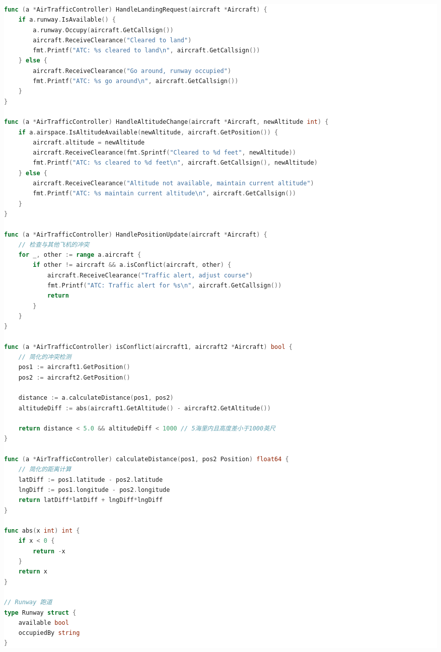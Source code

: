```go
func (a *AirTrafficController) HandleLandingRequest(aircraft *Aircraft) {
    if a.runway.IsAvailable() {
        a.runway.Occupy(aircraft.GetCallsign())
        aircraft.ReceiveClearance("Cleared to land")
        fmt.Printf("ATC: %s cleared to land\n", aircraft.GetCallsign())
    } else {
        aircraft.ReceiveClearance("Go around, runway occupied")
        fmt.Printf("ATC: %s go around\n", aircraft.GetCallsign())
    }
}

func (a *AirTrafficController) HandleAltitudeChange(aircraft *Aircraft, newAltitude int) {
    if a.airspace.IsAltitudeAvailable(newAltitude, aircraft.GetPosition()) {
        aircraft.altitude = newAltitude
        aircraft.ReceiveClearance(fmt.Sprintf("Cleared to %d feet", newAltitude))
        fmt.Printf("ATC: %s cleared to %d feet\n", aircraft.GetCallsign(), newAltitude)
    } else {
        aircraft.ReceiveClearance("Altitude not available, maintain current altitude")
        fmt.Printf("ATC: %s maintain current altitude\n", aircraft.GetCallsign())
    }
}

func (a *AirTrafficController) HandlePositionUpdate(aircraft *Aircraft) {
    // 检查与其他飞机的冲突
    for _, other := range a.aircraft {
        if other != aircraft && a.isConflict(aircraft, other) {
            aircraft.ReceiveClearance("Traffic alert, adjust course")
            fmt.Printf("ATC: Traffic alert for %s\n", aircraft.GetCallsign())
            return
        }
    }
}

func (a *AirTrafficController) isConflict(aircraft1, aircraft2 *Aircraft) bool {
    // 简化的冲突检测
    pos1 := aircraft1.GetPosition()
    pos2 := aircraft2.GetPosition()
    
    distance := a.calculateDistance(pos1, pos2)
    altitudeDiff := abs(aircraft1.GetAltitude() - aircraft2.GetAltitude())
    
    return distance < 5.0 && altitudeDiff < 1000 // 5海里内且高度差小于1000英尺
}

func (a *AirTrafficController) calculateDistance(pos1, pos2 Position) float64 {
    // 简化的距离计算
    latDiff := pos1.latitude - pos2.latitude
    lngDiff := pos1.longitude - pos2.longitude
    return latDiff*latDiff + lngDiff*lngDiff
}

func abs(x int) int {
    if x < 0 {
        return -x
    }
    return x
}

// Runway 跑道
type Runway struct {
    available bool
    occupiedBy string
}
```